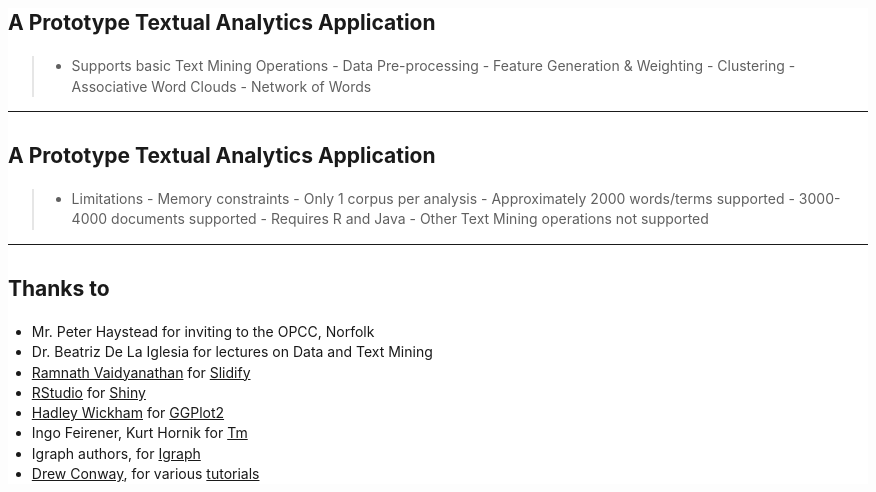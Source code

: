## A Prototype Textual Analytics Application

>- Supports basic Text Mining Operations
	- Data Pre-processing
	- Feature Generation & Weighting
	- Clustering
	- Associative Word Clouds
	- Network of Words

---

## A Prototype Textual Analytics Application

>- Limitations
	- Memory constraints
	- Only 1 corpus per analysis
	- Approximately 2000 words/terms supported
	- 3000-4000 documents supported
	- Requires R and Java
	- Other Text Mining operations not supported

---

## Thanks to

- Mr. Peter Haystead for inviting to the OPCC, Norfolk
- Dr. Beatriz De La Iglesia for lectures on Data and Text Mining
- [Ramnath Vaidyanathan](https://github.com/ramnathv) for [Slidify](https://github.com/ramnathv/slidify)
- [RStudio](http://www.rstudio.com/) for [Shiny](http://www.rstudio.com/shiny/)
- [Hadley Wickham](https://github.com/hadley) for [GGPlot2](https://github.com/hadley/ggplot2)
- Ingo Feirener, Kurt Hornik for [Tm](http://cran.r-project.org/web/packages/tm/index.html)
- Igraph authors, for [Igraph](http://cran.r-project.org/web/packages/igraph/index.html)
- [Drew Conway](http://drewconway.com/), for various [tutorials](https://github.com/drewconway)


